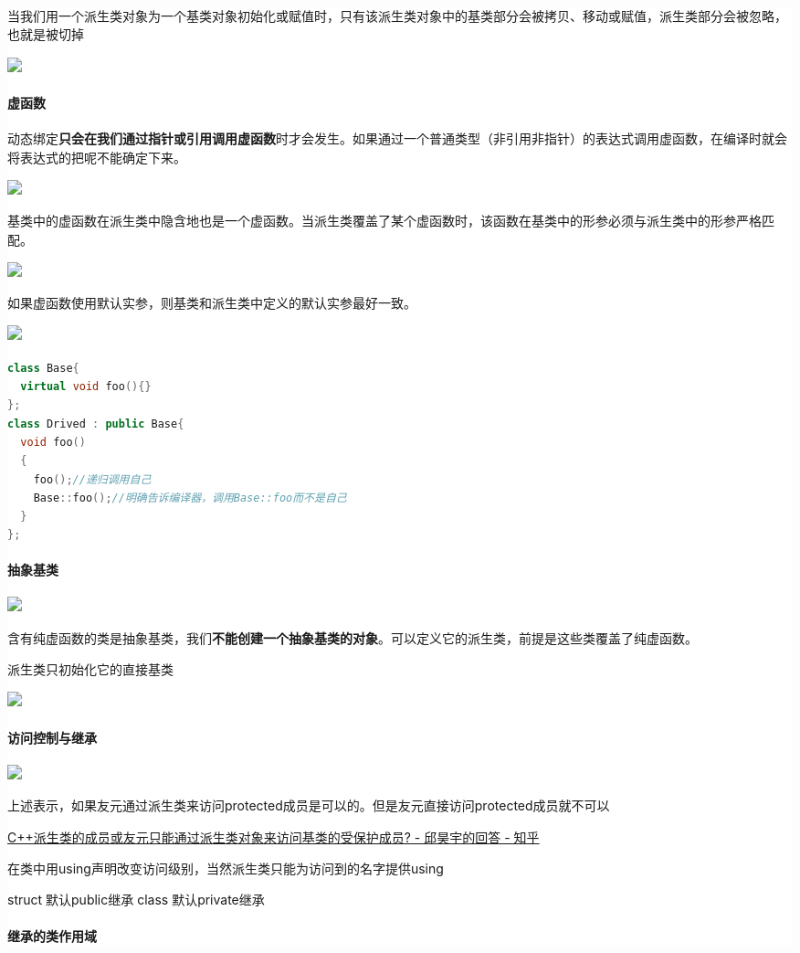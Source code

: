 当我们用一个派生类对象为一个基类对象初始化或赋值时，只有该派生类对象中的基类部分会被拷贝、移动或赋值，派生类部分会被忽略，也就是被切掉

![](https://cdn.jsdelivr.net/gh/talentstream/PictureCDN/OSTEP/20230507144244.png)

#### 虚函数

动态绑定**只会在我们通过指针或引用调用虚函数**时才会发生。如果通过一个普通类型（非引用非指针）的表达式调用虚函数，在编译时就会将表达式的把呢不能确定下来。

![](https://cdn.jsdelivr.net/gh/talentstream/PictureCDN/OSTEP/20230507152318.png)

基类中的虚函数在派生类中隐含地也是一个虚函数。当派生类覆盖了某个虚函数时，该函数在基类中的形参必须与派生类中的形参严格匹配。

![](https://cdn.jsdelivr.net/gh/talentstream/PictureCDN/OSTEP/20230507152800.png)

如果虚函数使用默认实参，则基类和派生类中定义的默认实参最好一致。

![](https://cdn.jsdelivr.net/gh/talentstream/PictureCDN/OSTEP/20230507153006.png)

```c++
class Base{
  virtual void foo(){}
};
class Drived : public Base{  
  void foo()
  {
    foo();//递归调用自己
    Base::foo();//明确告诉编译器，调用Base::foo而不是自己
  }
};
```

#### 抽象基类

![](https://cdn.jsdelivr.net/gh/talentstream/PictureCDN/OSTEP/20230507154155.png)

含有纯虚函数的类是抽象基类，我们**不能创建一个抽象基类的对象**。可以定义它的派生类，前提是这些类覆盖了纯虚函数。

派生类只初始化它的直接基类

![](https://cdn.jsdelivr.net/gh/talentstream/PictureCDN/OSTEP/20230507155227.png)

#### 访问控制与继承

![](https://cdn.jsdelivr.net/gh/talentstream/PictureCDN/OSTEP/20230507161237.png)

上述表示，如果友元通过派生类来访问protected成员是可以的。但是友元直接访问protected成员就不可以

[C++派生类的成员或友元只能通过派生类对象来访问基类的受保护成员? - 邱昊宇的回答 - 知乎](
https://www.zhihu.com/question/37051531/answer/70216882)

在类中用using声明改变访问级别，当然派生类只能为访问到的名字提供using

struct 默认public继承 
class 默认private继承

#### 继承的类作用域
